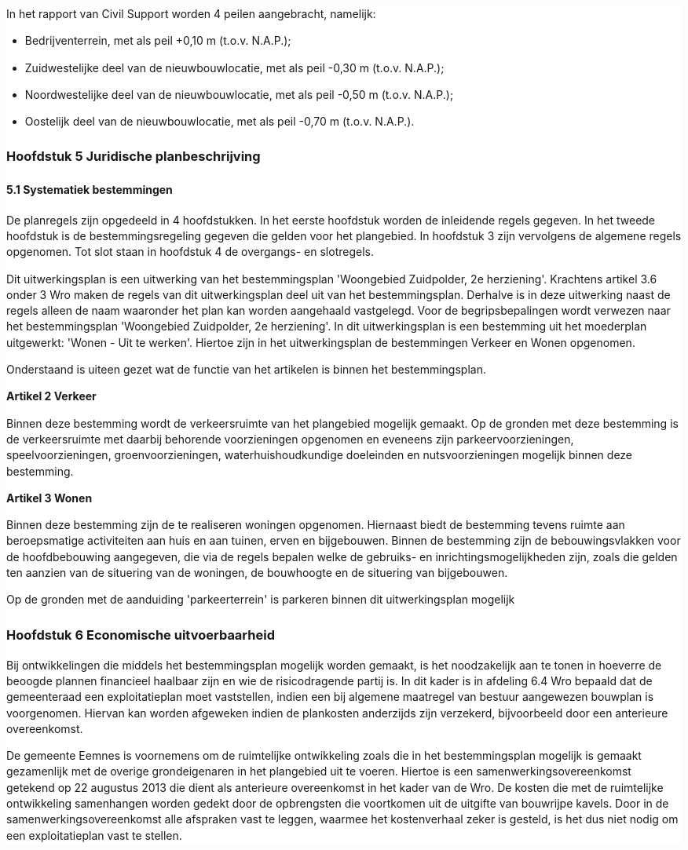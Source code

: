 In het rapport van Civil Support worden 4 peilen aangebracht, namelijk:

* Bedrijventerrein, met als peil \+0,10 m (t.o.v. N.A.P.);

* Zuidwestelijke deel van de nieuwbouwlocatie, met als peil \-0,30 m (t.o.v. N.A.P.);

* Noordwestelijke deel van de nieuwbouwlocatie, met als peil \-0,50 m (t.o.v. N.A.P.);

* Oostelijk deel van de nieuwbouwlocatie, met als peil \-0,70 m (t.o.v. N.A.P.).

### Hoofdstuk 5 Juridische planbeschrijving

#### 5\.1 Systematiek bestemmingen

De planregels zijn opgedeeld in 4 hoofdstukken. In het eerste hoofdstuk worden de inleidende regels gegeven. In het tweede hoofdstuk is de bestemmingsregeling gegeven die gelden voor het plangebied. In hoofdstuk 3 zijn vervolgens de algemene regels opgenomen. Tot slot staan in hoofdstuk 4 de overgangs\- en slotregels.

Dit uitwerkingsplan is een uitwerking van het bestemmingsplan 'Woongebied Zuidpolder, 2e herziening'. Krachtens artikel 3\.6 onder 3 Wro maken de regels van dit uitwerkingsplan deel uit van het bestemmingsplan. Derhalve is in deze uitwerking naast de regels alleen de naam waaronder het plan kan worden aangehaald vastgelegd. Voor de begripsbepalingen wordt verwezen naar het bestemmingsplan 'Woongebied Zuidpolder, 2e herziening'. In dit uitwerkingsplan is een bestemming uit het moederplan uitgewerkt: 'Wonen \- Uit te werken'. Hiertoe zijn in het uitwerkingsplan de bestemmingen Verkeer en Wonen opgenomen.

Onderstaand is uiteen gezet wat de functie van het artikelen is binnen het bestemmingsplan.

**Artikel 2 Verkeer**

Binnen deze bestemming wordt de verkeersruimte van het plangebied mogelijk gemaakt. Op de gronden met deze bestemming is de verkeersruimte met daarbij behorende voorzieningen opgenomen en eveneens zijn parkeervoorzieningen, speelvoorzieningen, groenvoorzieningen, waterhuishoudkundige doeleinden en nutsvoorzieningen mogelijk binnen deze bestemming.

**Artikel 3 Wonen**

Binnen deze bestemming zijn de te realiseren woningen opgenomen. Hiernaast biedt de bestemming tevens ruimte aan beroepsmatige activiteiten aan huis en aan tuinen, erven en bijgebouwen. Binnen de bestemming zijn de bebouwingsvlakken voor de hoofdbebouwing aangegeven, die via de regels bepalen welke de gebruiks\- en inrichtingsmogelijkheden zijn, zoals die gelden ten aanzien van de situering van de woningen, de bouwhoogte en de situering van bijgebouwen.

Op de gronden met de aanduiding 'parkeerterrein' is parkeren binnen dit uitwerkingsplan mogelijk

### Hoofdstuk 6 Economische uitvoerbaarheid

Bij ontwikkelingen die middels het bestemmingsplan mogelijk worden gemaakt, is het noodzakelijk aan te tonen in hoeverre de beoogde plannen financieel haalbaar zijn en wie de risicodragende partij is. In dit kader is in afdeling 6\.4 Wro bepaald dat de gemeenteraad een exploitatieplan moet vaststellen, indien een bij algemene maatregel van bestuur aangewezen bouwplan is voorgenomen. Hiervan kan worden afgeweken indien de plankosten anderzijds zijn verzekerd, bijvoorbeeld door een anterieure overeenkomst.

De gemeente Eemnes is voornemens om de ruimtelijke ontwikkeling zoals die in het bestemmingsplan mogelijk is gemaakt gezamenlijk met de overige grondeigenaren in het plangebied uit te voeren. Hiertoe is een samenwerkingsovereenkomst getekend op 22 augustus 2013 die dient als anterieure overeenkomst in het kader van de Wro. De kosten die met de ruimtelijke ontwikkeling samenhangen worden gedekt door de opbrengsten die voortkomen uit de uitgifte van bouwrijpe kavels. Door in de samenwerkingsovereenkomst alle afspraken vast te leggen, waarmee het kostenverhaal zeker is gesteld, is het dus niet nodig om een exploitatieplan vast te stellen.
